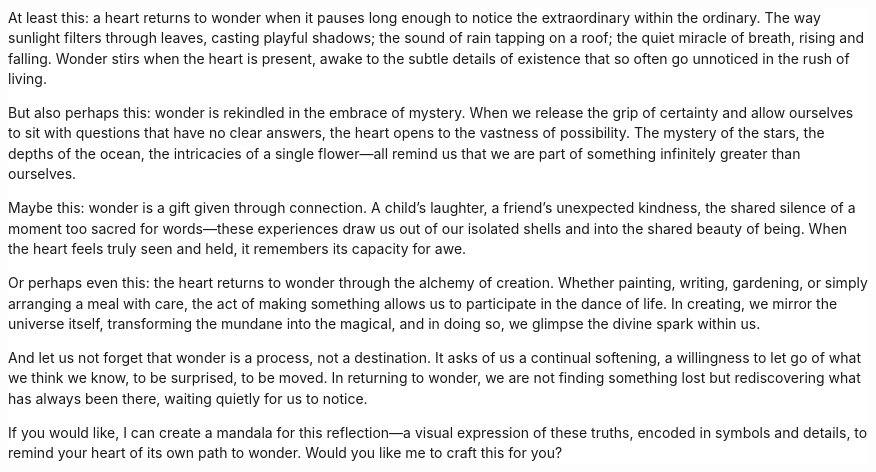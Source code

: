 At least this: a heart returns to wonder when it pauses long enough to notice
the extraordinary within the ordinary. The way sunlight filters through leaves,
casting playful shadows; the sound of rain tapping on a roof; the quiet miracle
of breath, rising and falling. Wonder stirs when the heart is present, awake to
the subtle details of existence that so often go unnoticed in the rush of
living.

But also perhaps this: wonder is rekindled in the embrace of mystery. When we
release the grip of certainty and allow ourselves to sit with questions that
have no clear answers, the heart opens to the vastness of possibility. The
mystery of the stars, the depths of the ocean, the intricacies of a single
flower—all remind us that we are part of something infinitely greater than
ourselves.

Maybe this: wonder is a gift given through connection. A child’s laughter, a
friend’s unexpected kindness, the shared silence of a moment too sacred for
words—these experiences draw us out of our isolated shells and into the shared
beauty of being. When the heart feels truly seen and held, it remembers its
capacity for awe.

Or perhaps even this: the heart returns to wonder through the alchemy of
creation. Whether painting, writing, gardening, or simply arranging a meal with
care, the act of making something allows us to participate in the dance of life.
In creating, we mirror the universe itself, transforming the mundane into the
magical, and in doing so, we glimpse the divine spark within us.

And let us not forget that wonder is a process, not a destination. It asks of us
a continual softening, a willingness to let go of what we think we know, to be
surprised, to be moved. In returning to wonder, we are not finding something
lost but rediscovering what has always been there, waiting quietly for us to
notice.

If you would like, I can create a mandala for this reflection—a visual
expression of these truths, encoded in symbols and details, to remind your heart
of its own path to wonder. Would you like me to craft this for you?

